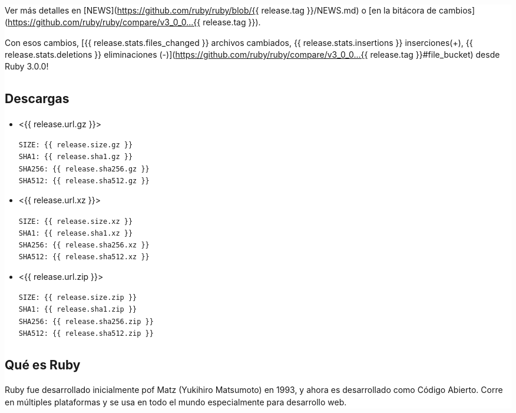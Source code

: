 Ver más detalles en
[NEWS](https://github.com/ruby/ruby/blob/{{ release.tag }}/NEWS.md)
o [en la bitácora de cambios](https://github.com/ruby/ruby/compare/v3_0_0...{{ release.tag }}).

Con esos cambios, [{{ release.stats.files_changed }} archivos cambiados, {{ release.stats.insertions }} inserciones(+), {{ release.stats.deletions }} eliminaciones (-)](https://github.com/ruby/ruby/compare/v3_0_0...{{ release.tag }}#file_bucket)
desde Ruby 3.0.0!

## Descargas

* <{{ release.url.gz }}>

      SIZE: {{ release.size.gz }}
      SHA1: {{ release.sha1.gz }}
      SHA256: {{ release.sha256.gz }}
      SHA512: {{ release.sha512.gz }}

* <{{ release.url.xz }}>

      SIZE: {{ release.size.xz }}
      SHA1: {{ release.sha1.xz }}
      SHA256: {{ release.sha256.xz }}
      SHA512: {{ release.sha512.xz }}

* <{{ release.url.zip }}>

      SIZE: {{ release.size.zip }}
      SHA1: {{ release.sha1.zip }}
      SHA256: {{ release.sha256.zip }}
      SHA512: {{ release.sha512.zip }}

## Qué es Ruby

Ruby fue desarrollado inicialmente pof Matz (Yukihiro Matsumoto) en 1993,
y ahora es desarrollado como Código Abierto. Corre en múltiples
plataformas y se usa en todo el mundo especialmente para desarrollo web.
